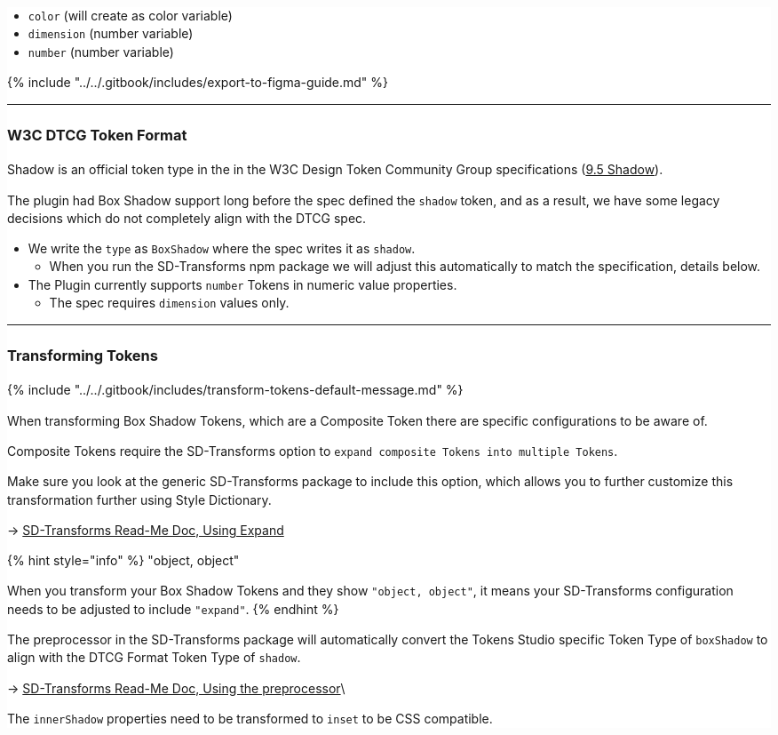 * `color` (will create as color variable)
* `dimension` (number variable)
* `number` (number variable)

{% include "../../.gitbook/includes/export-to-figma-guide.md" %}

***



### W3C DTCG Token Format

Shadow is an official token type in the in the W3C Design Token Community Group specifications ([9.5 Shadow](https://second-editors-draft.tr.designtokens.org/format/#shadow)).

The plugin had Box Shadow support long before the spec defined the `shadow` token, and as a result, we have some legacy decisions which do not completely align with the DTCG spec.

* We write the `type` as `BoxShadow` where the spec writes it as `shadow`.
  * When you run the SD-Transforms npm package we will adjust this automatically to match the specification, details below.
* The Plugin currently supports `number` Tokens in numeric value properties.
  * The spec requires `dimension` values only.

***



### Transforming Tokens

{% include "../../.gitbook/includes/transform-tokens-default-message.md" %}

When transforming Box Shadow Tokens, which are a Composite Token there are specific configurations to be aware of.

Composite Tokens require the SD-Transforms option to `expand composite Tokens into multiple Tokens`.

Make sure you look at the generic SD-Transforms package to include this option, which allows you to further customize this transformation further using Style Dictionary.

→ [SD-Transforms Read-Me Doc, Using Expand](https://github.com/Tokens-studio/sd-transforms/?tab=readme-ov-file#using-expand)

{% hint style="info" %}
"object, object"&#x20;

When you transform your Box Shadow Tokens and they show `"object, object"`, it means your SD-Transforms configuration needs to be adjusted to include `"expand"`.
{% endhint %}



The preprocessor in the SD-Transforms package will automatically convert the Tokens Studio specific Token Type of `boxShadow` to align with the DTCG Format Token Type of `shadow`.

→ [SD-Transforms Read-Me Doc, Using the preprocessor](https://github.com/Tokens-studio/sd-transforms/?tab=readme-ov-file#using-the-preprocessor)\


The `innerShadow` properties need to be transformed to `inset` to be CSS compatible.
